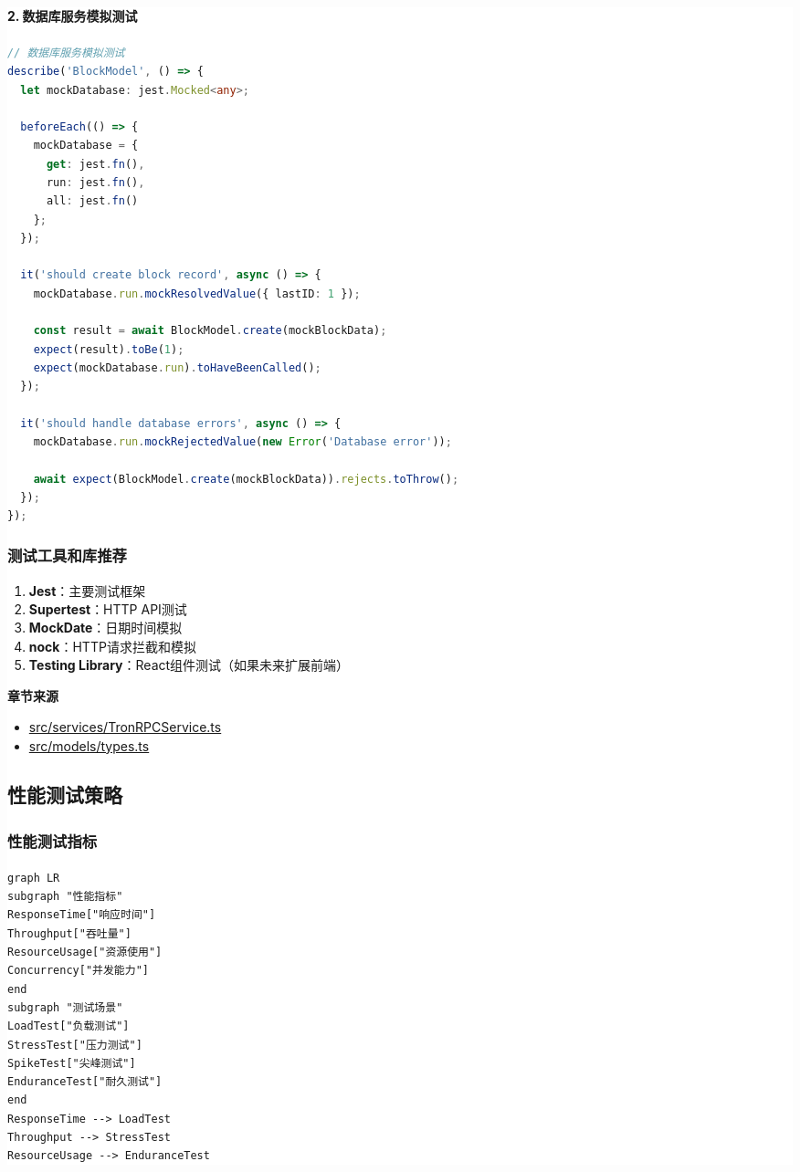 #### 2. 数据库服务模拟测试

```typescript
// 数据库服务模拟测试
describe('BlockModel', () => {
  let mockDatabase: jest.Mocked<any>;

  beforeEach(() => {
    mockDatabase = {
      get: jest.fn(),
      run: jest.fn(),
      all: jest.fn()
    };
  });

  it('should create block record', async () => {
    mockDatabase.run.mockResolvedValue({ lastID: 1 });
    
    const result = await BlockModel.create(mockBlockData);
    expect(result).toBe(1);
    expect(mockDatabase.run).toHaveBeenCalled();
  });

  it('should handle database errors', async () => {
    mockDatabase.run.mockRejectedValue(new Error('Database error'));
    
    await expect(BlockModel.create(mockBlockData)).rejects.toThrow();
  });
});
```

### 测试工具和库推荐

1. **Jest**：主要测试框架
2. **Supertest**：HTTP API测试
3. **MockDate**：日期时间模拟
4. **nock**：HTTP请求拦截和模拟
5. **Testing Library**：React组件测试（如果未来扩展前端）

**章节来源**
- [src/services/TronRPCService.ts](file://src/services/TronRPCService.ts#L100-L150)
- [src/models/types.ts](file://src/models/types.ts#L1-L60)

## 性能测试策略

### 性能测试指标

```mermaid
graph LR
subgraph "性能指标"
ResponseTime["响应时间"]
Throughput["吞吐量"]
ResourceUsage["资源使用"]
Concurrency["并发能力"]
end
subgraph "测试场景"
LoadTest["负载测试"]
StressTest["压力测试"]
SpikeTest["尖峰测试"]
EnduranceTest["耐久测试"]
end
ResponseTime --> LoadTest
Throughput --> StressTest
ResourceUsage --> EnduranceTest
```